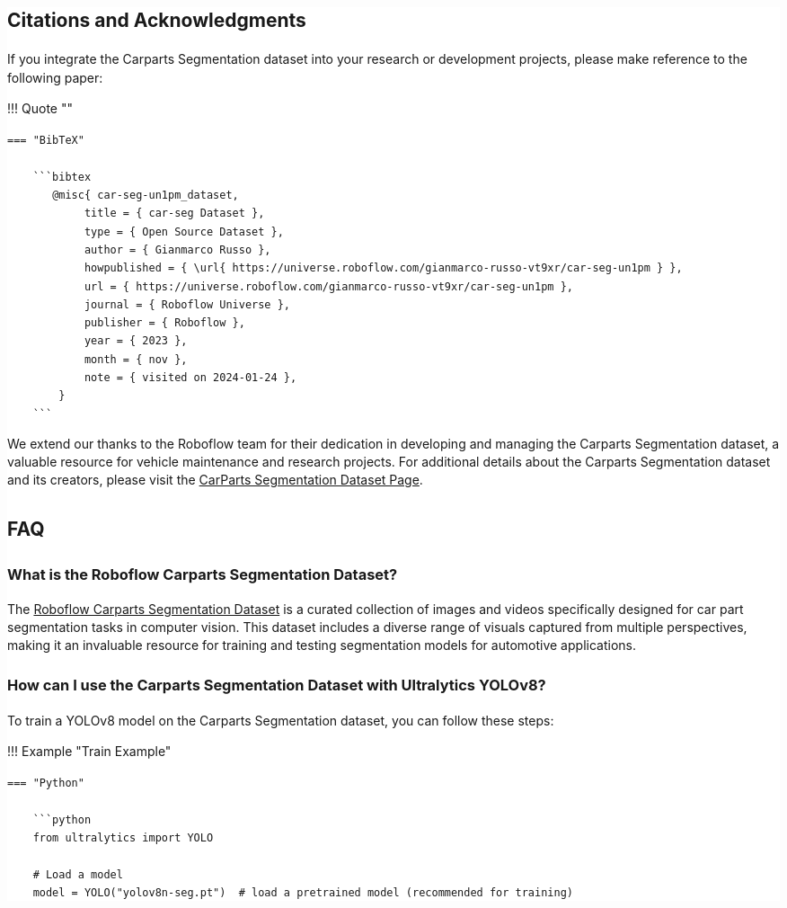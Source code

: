 ## Citations and Acknowledgments

If you integrate the Carparts Segmentation dataset into your research or development projects, please make reference to the following paper:

!!! Quote ""

    === "BibTeX"

        ```bibtex
           @misc{ car-seg-un1pm_dataset,
                title = { car-seg Dataset },
                type = { Open Source Dataset },
                author = { Gianmarco Russo },
                howpublished = { \url{ https://universe.roboflow.com/gianmarco-russo-vt9xr/car-seg-un1pm } },
                url = { https://universe.roboflow.com/gianmarco-russo-vt9xr/car-seg-un1pm },
                journal = { Roboflow Universe },
                publisher = { Roboflow },
                year = { 2023 },
                month = { nov },
                note = { visited on 2024-01-24 },
            }
        ```

We extend our thanks to the Roboflow team for their dedication in developing and managing the Carparts Segmentation dataset, a valuable resource for vehicle maintenance and research projects. For additional details about the Carparts Segmentation dataset and its creators, please visit the [CarParts Segmentation Dataset Page](https://universe.roboflow.com/gianmarco-russo-vt9xr/car-seg-un1pm).

## FAQ

### What is the Roboflow Carparts Segmentation Dataset?

The [Roboflow Carparts Segmentation Dataset](https://universe.roboflow.com/gianmarco-russo-vt9xr/car-seg-un1pm) is a curated collection of images and videos specifically designed for car part segmentation tasks in computer vision. This dataset includes a diverse range of visuals captured from multiple perspectives, making it an invaluable resource for training and testing segmentation models for automotive applications.

### How can I use the Carparts Segmentation Dataset with Ultralytics YOLOv8?

To train a YOLOv8 model on the Carparts Segmentation dataset, you can follow these steps:

!!! Example "Train Example"

    === "Python"
    
        ```python
        from ultralytics import YOLO

        # Load a model
        model = YOLO("yolov8n-seg.pt")  # load a pretrained model (recommended for training)
